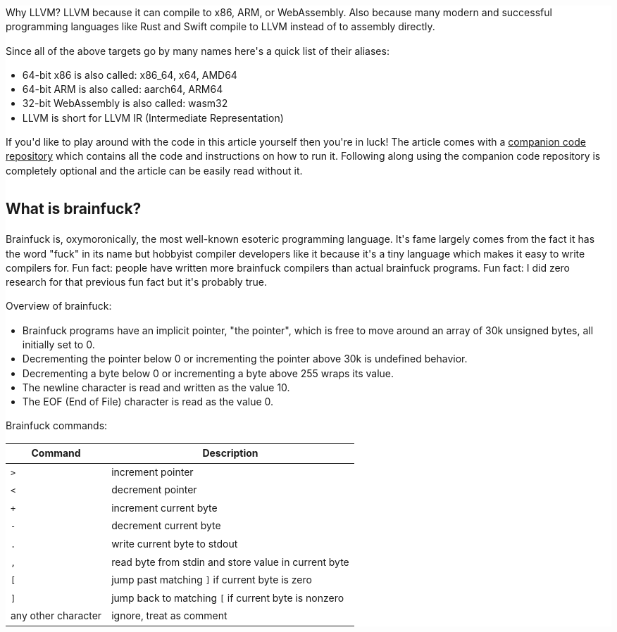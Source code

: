 Why LLVM? LLVM because it can compile to x86, ARM, or WebAssembly. Also because many modern and successful programming languages like Rust and Swift compile to LLVM instead of to assembly directly.

Since all of the above targets go by many names here's a quick list of their aliases:
- 64-bit x86 is also called: x86_64, x64, AMD64
- 64-bit ARM is also called: aarch64, ARM64
- 32-bit WebAssembly is also called: wasm32
- LLVM is short for LLVM IR (Intermediate Representation)

If you'd like to play around with the code in this article yourself then you're in luck! The article comes with a [companion code repository](https://github.com/pretzelhammer/brainfuck_compilers) which contains all the code and instructions on how to run it. Following along using the companion code repository is completely optional and the article can be easily read without it.



## What is brainfuck?

Brainfuck is, oxymoronically, the most well-known esoteric programming language. It's fame largely comes from the fact it has the word "fuck" in its name but hobbyist compiler developers like it because it's a tiny language which makes it easy to write compilers for. Fun fact: people have written more brainfuck compilers than actual brainfuck programs. Fun fact: I did zero research for that previous fun fact but it's probably true.

Overview of brainfuck:

- Brainfuck programs have an implicit pointer, "the pointer", which is free to move around an array of 30k unsigned bytes, all initially set to 0.
- Decrementing the pointer below 0 or incrementing the pointer above 30k is undefined behavior.
- Decrementing a byte below 0 or incrementing a byte above 255 wraps its value.
- The newline character is read and written as the value 10.
- The EOF (End of File) character is read as the value 0.

Brainfuck commands:

| Command | Description |
|-|-|
| `>` | increment pointer |
| `<` | decrement pointer |
| `+` | increment current byte |
| `-` | decrement current byte |
| `.` | write current byte to stdout |
| `,` | read byte from stdin and store value in current byte |
| `[` | jump past matching `]` if current byte is zero |
| `]` | jump back to matching `[` if current byte is nonzero |
| any other character | ignore, treat as comment |
